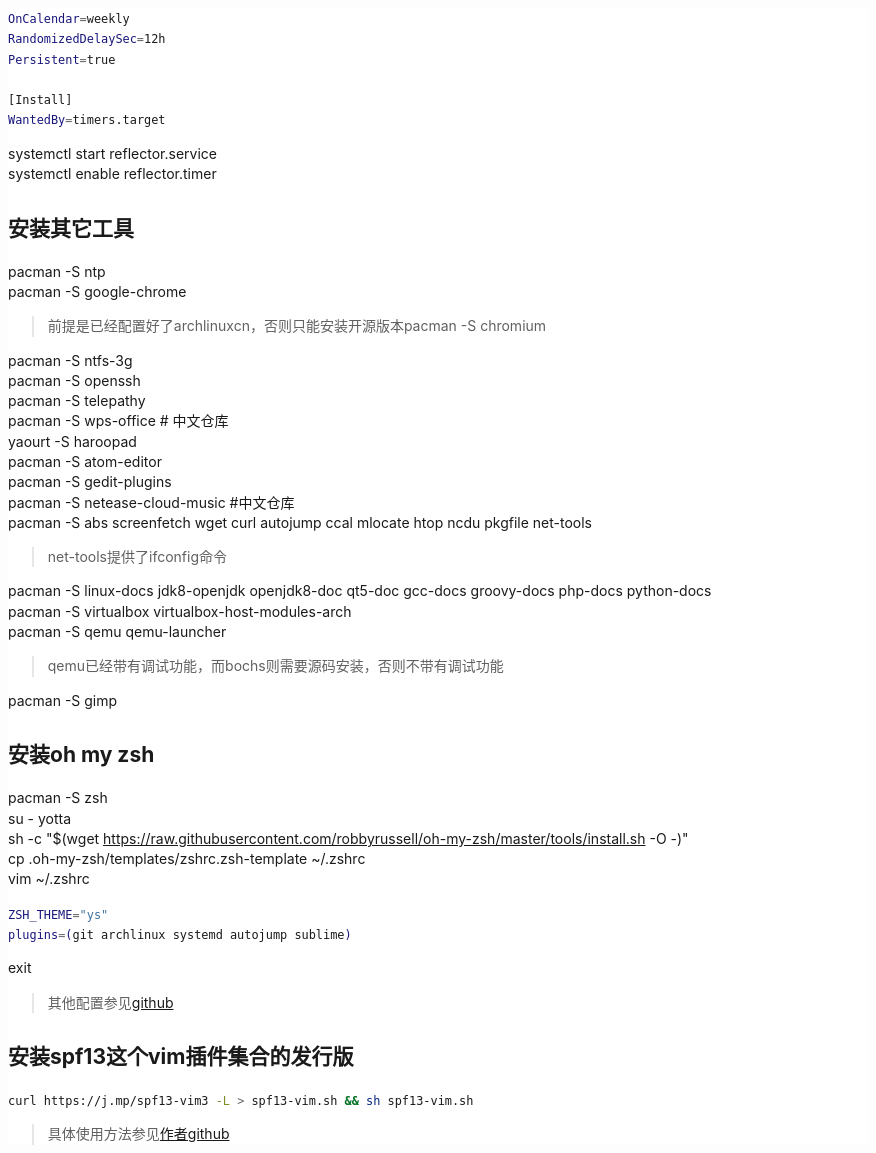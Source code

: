 ```bash
OnCalendar=weekly
RandomizedDelaySec=12h
Persistent=true

[Install]
WantedBy=timers.target
```
systemctl start reflector.service  
systemctl enable reflector.timer  

## 安装其它工具
pacman -S ntp  
pacman -S google-chrome  
>前提是已经配置好了archlinuxcn，否则只能安装开源版本pacman -S chromium  

pacman -S ntfs-3g  
pacman -S openssh  
pacman -S telepathy  
pacman -S wps-office	# 中文仓库  
yaourt -S haroopad  
pacman -S atom-editor  
pacman -S gedit-plugins  
pacman -S netease-cloud-music	#中文仓库  
pacman -S abs screenfetch wget curl autojump ccal mlocate htop ncdu pkgfile net-tools  
>net-tools提供了ifconfig命令  

pacman -S linux-docs jdk8-openjdk openjdk8-doc qt5-doc gcc-docs groovy-docs php-docs python-docs  
pacman -S virtualbox virtualbox-host-modules-arch  
pacman -S qemu qemu-launcher  
>qemu已经带有调试功能，而bochs则需要源码安装，否则不带有调试功能  

pacman -S gimp  

## 安装oh my zsh
pacman -S zsh  
su - yotta  
sh -c "$(wget https://raw.githubusercontent.com/robbyrussell/oh-my-zsh/master/tools/install.sh -O -)"  
cp .oh-my-zsh/templates/zshrc.zsh-template ~/.zshrc  
vim ~/.zshrc  
```bash
ZSH_THEME="ys"
plugins=(git archlinux systemd autojump sublime)
```
exit  
>其他配置参见[github](https://github.com/robbyrussell/oh-my-zsh)  

## 安装spf13这个vim插件集合的发行版
```bash
curl https://j.mp/spf13-vim3 -L > spf13-vim.sh && sh spf13-vim.sh
```
>具体使用方法参见[作者github](https://github.com/spf13/spf13-vim)  
